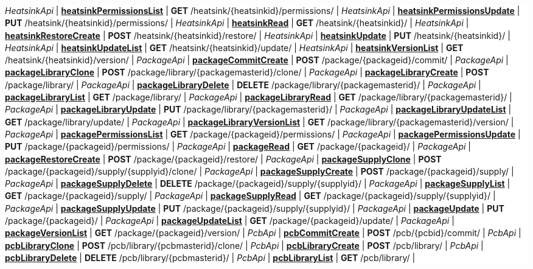 *HeatsinkApi* | [**heatsinkPermissionsList**](docs/HeatsinkApi.md#heatsinkPermissionsList) | **GET** /heatsink/{heatsinkid}/permissions/ | 
*HeatsinkApi* | [**heatsinkPermissionsUpdate**](docs/HeatsinkApi.md#heatsinkPermissionsUpdate) | **PUT** /heatsink/{heatsinkid}/permissions/ | 
*HeatsinkApi* | [**heatsinkRead**](docs/HeatsinkApi.md#heatsinkRead) | **GET** /heatsink/{heatsinkid}/ | 
*HeatsinkApi* | [**heatsinkRestoreCreate**](docs/HeatsinkApi.md#heatsinkRestoreCreate) | **POST** /heatsink/{heatsinkid}/restore/ | 
*HeatsinkApi* | [**heatsinkUpdate**](docs/HeatsinkApi.md#heatsinkUpdate) | **PUT** /heatsink/{heatsinkid}/ | 
*HeatsinkApi* | [**heatsinkUpdateList**](docs/HeatsinkApi.md#heatsinkUpdateList) | **GET** /heatsink/{heatsinkid}/update/ | 
*HeatsinkApi* | [**heatsinkVersionList**](docs/HeatsinkApi.md#heatsinkVersionList) | **GET** /heatsink/{heatsinkid}/version/ | 
*PackageApi* | [**packageCommitCreate**](docs/PackageApi.md#packageCommitCreate) | **POST** /package/{packageid}/commit/ | 
*PackageApi* | [**packageLibraryClone**](docs/PackageApi.md#packageLibraryClone) | **POST** /package/library/{packagemasterid}/clone/ | 
*PackageApi* | [**packageLibraryCreate**](docs/PackageApi.md#packageLibraryCreate) | **POST** /package/library/ | 
*PackageApi* | [**packageLibraryDelete**](docs/PackageApi.md#packageLibraryDelete) | **DELETE** /package/library/{packagemasterid}/ | 
*PackageApi* | [**packageLibraryList**](docs/PackageApi.md#packageLibraryList) | **GET** /package/library/ | 
*PackageApi* | [**packageLibraryRead**](docs/PackageApi.md#packageLibraryRead) | **GET** /package/library/{packagemasterid}/ | 
*PackageApi* | [**packageLibraryUpdate**](docs/PackageApi.md#packageLibraryUpdate) | **PUT** /package/library/{packagemasterid}/ | 
*PackageApi* | [**packageLibraryUpdateList**](docs/PackageApi.md#packageLibraryUpdateList) | **GET** /package/library/update/ | 
*PackageApi* | [**packageLibraryVersionList**](docs/PackageApi.md#packageLibraryVersionList) | **GET** /package/library/{packagemasterid}/version/ | 
*PackageApi* | [**packagePermissionsList**](docs/PackageApi.md#packagePermissionsList) | **GET** /package/{packageid}/permissions/ | 
*PackageApi* | [**packagePermissionsUpdate**](docs/PackageApi.md#packagePermissionsUpdate) | **PUT** /package/{packageid}/permissions/ | 
*PackageApi* | [**packageRead**](docs/PackageApi.md#packageRead) | **GET** /package/{packageid}/ | 
*PackageApi* | [**packageRestoreCreate**](docs/PackageApi.md#packageRestoreCreate) | **POST** /package/{packageid}/restore/ | 
*PackageApi* | [**packageSupplyClone**](docs/PackageApi.md#packageSupplyClone) | **POST** /package/{packageid}/supply/{supplyid}/clone/ | 
*PackageApi* | [**packageSupplyCreate**](docs/PackageApi.md#packageSupplyCreate) | **POST** /package/{packageid}/supply/ | 
*PackageApi* | [**packageSupplyDelete**](docs/PackageApi.md#packageSupplyDelete) | **DELETE** /package/{packageid}/supply/{supplyid}/ | 
*PackageApi* | [**packageSupplyList**](docs/PackageApi.md#packageSupplyList) | **GET** /package/{packageid}/supply/ | 
*PackageApi* | [**packageSupplyRead**](docs/PackageApi.md#packageSupplyRead) | **GET** /package/{packageid}/supply/{supplyid}/ | 
*PackageApi* | [**packageSupplyUpdate**](docs/PackageApi.md#packageSupplyUpdate) | **PUT** /package/{packageid}/supply/{supplyid}/ | 
*PackageApi* | [**packageUpdate**](docs/PackageApi.md#packageUpdate) | **PUT** /package/{packageid}/ | 
*PackageApi* | [**packageUpdateList**](docs/PackageApi.md#packageUpdateList) | **GET** /package/{packageid}/update/ | 
*PackageApi* | [**packageVersionList**](docs/PackageApi.md#packageVersionList) | **GET** /package/{packageid}/version/ | 
*PcbApi* | [**pcbCommitCreate**](docs/PcbApi.md#pcbCommitCreate) | **POST** /pcb/{pcbid}/commit/ | 
*PcbApi* | [**pcbLibraryClone**](docs/PcbApi.md#pcbLibraryClone) | **POST** /pcb/library/{pcbmasterid}/clone/ | 
*PcbApi* | [**pcbLibraryCreate**](docs/PcbApi.md#pcbLibraryCreate) | **POST** /pcb/library/ | 
*PcbApi* | [**pcbLibraryDelete**](docs/PcbApi.md#pcbLibraryDelete) | **DELETE** /pcb/library/{pcbmasterid}/ | 
*PcbApi* | [**pcbLibraryList**](docs/PcbApi.md#pcbLibraryList) | **GET** /pcb/library/ | 